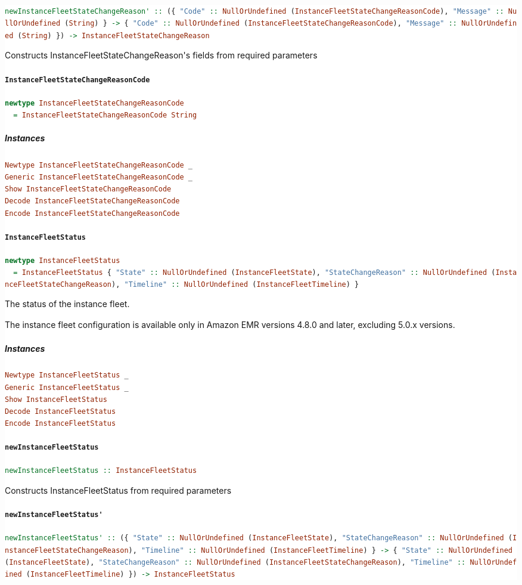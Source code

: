 ``` purescript
newInstanceFleetStateChangeReason' :: ({ "Code" :: NullOrUndefined (InstanceFleetStateChangeReasonCode), "Message" :: NullOrUndefined (String) } -> { "Code" :: NullOrUndefined (InstanceFleetStateChangeReasonCode), "Message" :: NullOrUndefined (String) }) -> InstanceFleetStateChangeReason
```

Constructs InstanceFleetStateChangeReason's fields from required parameters

#### `InstanceFleetStateChangeReasonCode`

``` purescript
newtype InstanceFleetStateChangeReasonCode
  = InstanceFleetStateChangeReasonCode String
```

##### Instances
``` purescript
Newtype InstanceFleetStateChangeReasonCode _
Generic InstanceFleetStateChangeReasonCode _
Show InstanceFleetStateChangeReasonCode
Decode InstanceFleetStateChangeReasonCode
Encode InstanceFleetStateChangeReasonCode
```

#### `InstanceFleetStatus`

``` purescript
newtype InstanceFleetStatus
  = InstanceFleetStatus { "State" :: NullOrUndefined (InstanceFleetState), "StateChangeReason" :: NullOrUndefined (InstanceFleetStateChangeReason), "Timeline" :: NullOrUndefined (InstanceFleetTimeline) }
```

<p>The status of the instance fleet.</p> <note> <p>The instance fleet configuration is available only in Amazon EMR versions 4.8.0 and later, excluding 5.0.x versions.</p> </note>

##### Instances
``` purescript
Newtype InstanceFleetStatus _
Generic InstanceFleetStatus _
Show InstanceFleetStatus
Decode InstanceFleetStatus
Encode InstanceFleetStatus
```

#### `newInstanceFleetStatus`

``` purescript
newInstanceFleetStatus :: InstanceFleetStatus
```

Constructs InstanceFleetStatus from required parameters

#### `newInstanceFleetStatus'`

``` purescript
newInstanceFleetStatus' :: ({ "State" :: NullOrUndefined (InstanceFleetState), "StateChangeReason" :: NullOrUndefined (InstanceFleetStateChangeReason), "Timeline" :: NullOrUndefined (InstanceFleetTimeline) } -> { "State" :: NullOrUndefined (InstanceFleetState), "StateChangeReason" :: NullOrUndefined (InstanceFleetStateChangeReason), "Timeline" :: NullOrUndefined (InstanceFleetTimeline) }) -> InstanceFleetStatus
```

